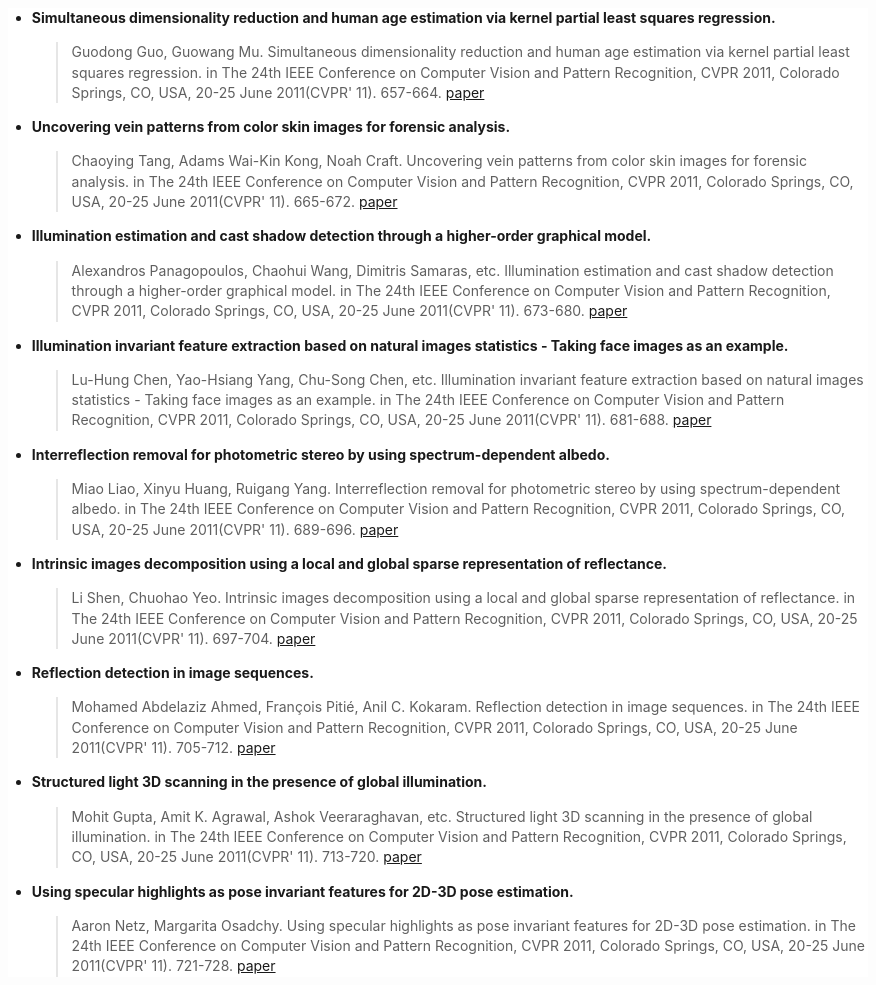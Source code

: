 
- **Simultaneous dimensionality reduction and human age estimation via kernel partial least squares regression.**
    > Guodong Guo, Guowang Mu. Simultaneous dimensionality reduction and human age estimation via kernel partial least squares regression. in The 24th IEEE Conference on Computer Vision and Pattern Recognition, CVPR 2011, Colorado Springs, CO, USA, 20-25 June 2011(CVPR' 11). 657-664. [paper](https://doi.org/10.1109/CVPR.2011.5995404)


- **Uncovering vein patterns from color skin images for forensic analysis.**
    > Chaoying Tang, Adams Wai-Kin Kong, Noah Craft. Uncovering vein patterns from color skin images for forensic analysis. in The 24th IEEE Conference on Computer Vision and Pattern Recognition, CVPR 2011, Colorado Springs, CO, USA, 20-25 June 2011(CVPR' 11). 665-672. [paper](https://doi.org/10.1109/CVPR.2011.5995531)


- **Illumination estimation and cast shadow detection through a higher-order graphical model.**
    > Alexandros Panagopoulos, Chaohui Wang, Dimitris Samaras, etc. Illumination estimation and cast shadow detection through a higher-order graphical model. in The 24th IEEE Conference on Computer Vision and Pattern Recognition, CVPR 2011, Colorado Springs, CO, USA, 20-25 June 2011(CVPR' 11). 673-680. [paper](https://doi.org/10.1109/CVPR.2011.5995585)


- **Illumination invariant feature extraction based on natural images statistics - Taking face images as an example.**
    > Lu-Hung Chen, Yao-Hsiang Yang, Chu-Song Chen, etc. Illumination invariant feature extraction based on natural images statistics - Taking face images as an example. in The 24th IEEE Conference on Computer Vision and Pattern Recognition, CVPR 2011, Colorado Springs, CO, USA, 20-25 June 2011(CVPR' 11). 681-688. [paper](https://doi.org/10.1109/CVPR.2011.5995621)


- **Interreflection removal for photometric stereo by using spectrum-dependent albedo.**
    > Miao Liao, Xinyu Huang, Ruigang Yang. Interreflection removal for photometric stereo by using spectrum-dependent albedo. in The 24th IEEE Conference on Computer Vision and Pattern Recognition, CVPR 2011, Colorado Springs, CO, USA, 20-25 June 2011(CVPR' 11). 689-696. [paper](https://doi.org/10.1109/CVPR.2011.5995343)


- **Intrinsic images decomposition using a local and global sparse representation of reflectance.**
    > Li Shen, Chuohao Yeo. Intrinsic images decomposition using a local and global sparse representation of reflectance. in The 24th IEEE Conference on Computer Vision and Pattern Recognition, CVPR 2011, Colorado Springs, CO, USA, 20-25 June 2011(CVPR' 11). 697-704. [paper](https://doi.org/10.1109/CVPR.2011.5995738)


- **Reflection detection in image sequences.**
    > Mohamed Abdelaziz Ahmed, François Pitié, Anil C. Kokaram. Reflection detection in image sequences. in The 24th IEEE Conference on Computer Vision and Pattern Recognition, CVPR 2011, Colorado Springs, CO, USA, 20-25 June 2011(CVPR' 11). 705-712. [paper](https://doi.org/10.1109/CVPR.2011.5995670)


- **Structured light 3D scanning in the presence of global illumination.**
    > Mohit Gupta, Amit K. Agrawal, Ashok Veeraraghavan, etc. Structured light 3D scanning in the presence of global illumination. in The 24th IEEE Conference on Computer Vision and Pattern Recognition, CVPR 2011, Colorado Springs, CO, USA, 20-25 June 2011(CVPR' 11). 713-720. [paper](https://doi.org/10.1109/CVPR.2011.5995321)


- **Using specular highlights as pose invariant features for 2D-3D pose estimation.**
    > Aaron Netz, Margarita Osadchy. Using specular highlights as pose invariant features for 2D-3D pose estimation. in The 24th IEEE Conference on Computer Vision and Pattern Recognition, CVPR 2011, Colorado Springs, CO, USA, 20-25 June 2011(CVPR' 11). 721-728. [paper](https://doi.org/10.1109/CVPR.2011.5995673)
